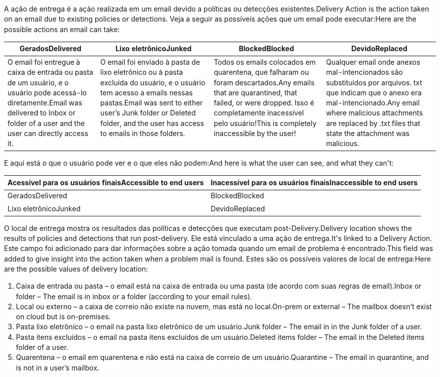 <span data-ttu-id="7fd7d-129">A ação de entrega é a ação realizada em um email devido a políticas ou detecções existentes.</span><span class="sxs-lookup"><span data-stu-id="7fd7d-129">Delivery Action is the action taken on an email due to existing policies or detections.</span></span> <span data-ttu-id="7fd7d-130">Veja a seguir as possíveis ações que um email pode executar:</span><span class="sxs-lookup"><span data-stu-id="7fd7d-130">Here are the possible actions an email can take:</span></span>

|<span data-ttu-id="7fd7d-131">Gerados</span><span class="sxs-lookup"><span data-stu-id="7fd7d-131">Delivered</span></span>  |<span data-ttu-id="7fd7d-132">Lixo eletrônico</span><span class="sxs-lookup"><span data-stu-id="7fd7d-132">Junked</span></span>  |<span data-ttu-id="7fd7d-133">Blocked</span><span class="sxs-lookup"><span data-stu-id="7fd7d-133">Blocked</span></span>  |<span data-ttu-id="7fd7d-134">Devido</span><span class="sxs-lookup"><span data-stu-id="7fd7d-134">Replaced</span></span>  |
|---------|---------|---------|---------|
|<span data-ttu-id="7fd7d-135">O email foi entregue à caixa de entrada ou pasta de um usuário, e o usuário pode acessá-lo diretamente.</span><span class="sxs-lookup"><span data-stu-id="7fd7d-135">Email was delivered to Inbox or folder of a user and the user can directly access it.</span></span>    | <span data-ttu-id="7fd7d-136">O email foi enviado à pasta de lixo eletrônico ou à pasta excluída do usuário, e o usuário tem acesso a emails nessas pastas.</span><span class="sxs-lookup"><span data-stu-id="7fd7d-136">Email was sent to either user’s Junk folder or Deleted folder, and the user has access to emails in those folders.</span></span>       | <span data-ttu-id="7fd7d-137">Todos os emails colocados em quarentena, que falharam ou foram descartados.</span><span class="sxs-lookup"><span data-stu-id="7fd7d-137">Any emails that are quarantined, that  failed, or were dropped.</span></span> <span data-ttu-id="7fd7d-138">Isso é completamente inacessível pelo usuário!</span><span class="sxs-lookup"><span data-stu-id="7fd7d-138">This is completely inaccessible by the user!</span></span>     | <span data-ttu-id="7fd7d-139">Qualquer email onde anexos mal-intencionados são substituídos por arquivos. txt que indicam que o anexo era mal-intencionado.</span><span class="sxs-lookup"><span data-stu-id="7fd7d-139">Any email where malicious attachments are replaced by .txt files that state the attachment was malicious.</span></span>     |

<span data-ttu-id="7fd7d-140">E aqui está o que o usuário pode ver e o que eles não podem:</span><span class="sxs-lookup"><span data-stu-id="7fd7d-140">And here is what the user can see, and what they can't:</span></span>

|<span data-ttu-id="7fd7d-141">Acessível para os usuários finais</span><span class="sxs-lookup"><span data-stu-id="7fd7d-141">Accessible to end users</span></span>  |<span data-ttu-id="7fd7d-142">Inacessível para os usuários finais</span><span class="sxs-lookup"><span data-stu-id="7fd7d-142">Inaccessible to end users</span></span>  |
|---------|---------|
|<span data-ttu-id="7fd7d-143">Gerados</span><span class="sxs-lookup"><span data-stu-id="7fd7d-143">Delivered</span></span>     | <span data-ttu-id="7fd7d-144">Blocked</span><span class="sxs-lookup"><span data-stu-id="7fd7d-144">Blocked</span></span>        |
|<span data-ttu-id="7fd7d-145">Lixo eletrônico</span><span class="sxs-lookup"><span data-stu-id="7fd7d-145">Junked</span></span>     | <span data-ttu-id="7fd7d-146">Devido</span><span class="sxs-lookup"><span data-stu-id="7fd7d-146">Replaced</span></span>        |

<span data-ttu-id="7fd7d-147">O local de entrega mostra os resultados das políticas e detecções que executam post-Delivery.</span><span class="sxs-lookup"><span data-stu-id="7fd7d-147">Delivery location shows the results of policies and detections that run post-delivery.</span></span> <span data-ttu-id="7fd7d-148">Ele está vinculado a uma ação de entrega.</span><span class="sxs-lookup"><span data-stu-id="7fd7d-148">It's linked to a Delivery Action.</span></span> <span data-ttu-id="7fd7d-149">Este campo foi adicionado para dar informações sobre a ação tomada quando um email de problema é encontrado.</span><span class="sxs-lookup"><span data-stu-id="7fd7d-149">This field was added to give insight into the action taken when a problem mail is found.</span></span> <span data-ttu-id="7fd7d-150">Estes são os possíveis valores de local de entrega:</span><span class="sxs-lookup"><span data-stu-id="7fd7d-150">Here are the possible values of delivery location:</span></span>

1. <span data-ttu-id="7fd7d-151">Caixa de entrada ou pasta – o email está na caixa de entrada ou uma pasta (de acordo com suas regras de email).</span><span class="sxs-lookup"><span data-stu-id="7fd7d-151">Inbox or folder – The email is in inbox or a folder (according to your email rules).</span></span>
2. <span data-ttu-id="7fd7d-152">Local ou externo – a caixa de correio não existe na nuvem, mas está no local.</span><span class="sxs-lookup"><span data-stu-id="7fd7d-152">On-prem or external – The mailbox doesn’t exist on cloud but is on-premises.</span></span>
3. <span data-ttu-id="7fd7d-153">Pasta lixo eletrônico – o email na pasta lixo eletrônico de um usuário.</span><span class="sxs-lookup"><span data-stu-id="7fd7d-153">Junk folder – The email in in the Junk folder of a user.</span></span>
4. <span data-ttu-id="7fd7d-154">Pasta itens excluídos – o email na pasta itens excluídos de um usuário.</span><span class="sxs-lookup"><span data-stu-id="7fd7d-154">Deleted items folder – The email in the Deleted items folder of a user.</span></span>
5. <span data-ttu-id="7fd7d-155">Quarentena – o email em quarentena e não está na caixa de correio de um usuário.</span><span class="sxs-lookup"><span data-stu-id="7fd7d-155">Quarantine – The email in quarantine, and is not in a user’s mailbox.</span></span>